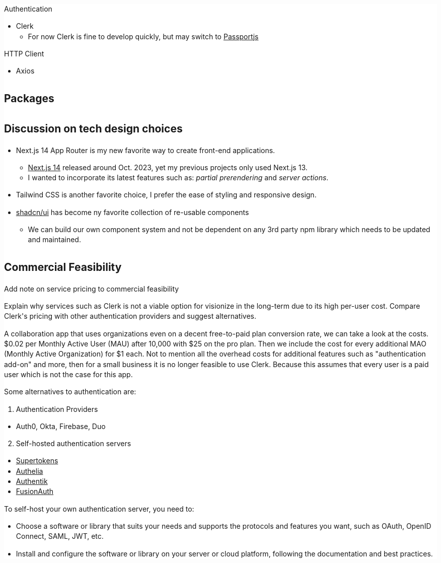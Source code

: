 Authentication
- Clerk
  - For now Clerk is fine to develop quickly, but may switch to [Passportjs](https://www.passportjs.org/docs/)

HTTP Client
- Axios

Packages
-

## Discussion on tech design choices

- Next.js 14 App Router is my new favorite way to create front-end applications.

  - [Next.js 14](https://nextjs.org/blog/next-14) released around Oct. 2023, yet my previous projects only used Next.js 13. 
  - I wanted to incorporate its latest features such as: *partial prerendering* and *server actions*.

- Tailwind CSS is another favorite choice, I prefer the ease of styling and responsive design.

- [shadcn/ui](https://ui.shadcn.com/) has become ny favorite collection of re-usable components
  - We can build our own component system and not be dependent on any 3rd party npm library which needs to be updated and maintained.

## Commercial Feasibility

Add note on service pricing to commercial feasibility

Explain why services such as Clerk is not a viable option for visionize in the long-term due to its high per-user cost. Compare Clerk's pricing with other authentication providers and suggest alternatives.

A collaboration app that uses organizations even on a decent free-to-paid plan conversion rate, we can take a look at the costs. $0.02 per Monthly Active User (MAU) after 10,000 with $25 on the pro plan. Then we include the cost for every additional MAO (Monthly Active Organization) for $1 each. Not to mention all the overhead costs for additional features such as "authentication add-on" and more, then for a small business it is no longer feasible to use Clerk. Because this assumes that every user is a paid user which is not the case for this app.

Some alternatives to authentication are:

1. Authentication Providers
  - Auth0, Okta, Firebase, Duo

2. Self-hosted authentication servers
  - [Supertokens](https://supertokens.com/)
  - [Authelia](https://www.authelia.com/)
  - [Authentik](https://goauthentik.io/)
  - [FusionAuth](https://fusionauth.io/)

To self-host your own authentication server, you need to:

- Choose a software or library that suits your needs and supports the protocols and features you want, such as OAuth, OpenID Connect, SAML, JWT, etc.

- Install and configure the software or library on your server or cloud platform, following the documentation and best practices.
